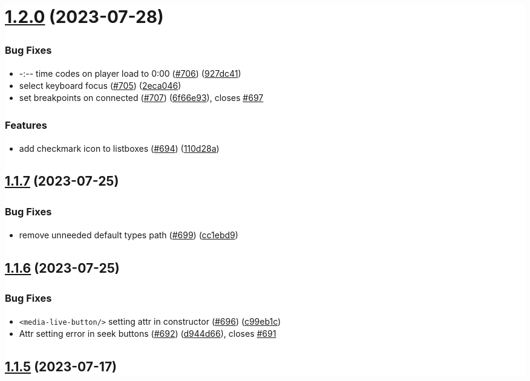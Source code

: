 

# [1.2.0](https://github.com/muxinc/media-chrome/compare/v1.1.7...v1.2.0) (2023-07-28)


### Bug Fixes

* -:-- time codes on player load to 0:00 ([#706](https://github.com/muxinc/media-chrome/issues/706)) ([927dc41](https://github.com/muxinc/media-chrome/commit/927dc41e227f3c61452c43f9bae02f6a907c492d))
* select keyboard focus ([#705](https://github.com/muxinc/media-chrome/issues/705)) ([2eca046](https://github.com/muxinc/media-chrome/commit/2eca0461c9d557de1750d3ecc235901456bb6503))
* set breakpoints on connected  ([#707](https://github.com/muxinc/media-chrome/issues/707)) ([6f66e93](https://github.com/muxinc/media-chrome/commit/6f66e93f9f03ca574b72ada690a95474248ced28)), closes [#697](https://github.com/muxinc/media-chrome/issues/697)


### Features

* add checkmark icon to listboxes ([#694](https://github.com/muxinc/media-chrome/issues/694)) ([110d28a](https://github.com/muxinc/media-chrome/commit/110d28ae2049762f8725344268f22ba0af7bf36d))



## [1.1.7](https://github.com/muxinc/media-chrome/compare/v1.1.6...v1.1.7) (2023-07-25)


### Bug Fixes

* remove unneeded default types path ([#699](https://github.com/muxinc/media-chrome/issues/699)) ([cc1ebd9](https://github.com/muxinc/media-chrome/commit/cc1ebd9a67365b0aec150def71390c4d4ec96e96))



## [1.1.6](https://github.com/muxinc/media-chrome/compare/v1.1.5...v1.1.6) (2023-07-25)


### Bug Fixes

* `<media-live-button/>` setting attr in constructor ([#696](https://github.com/muxinc/media-chrome/issues/696)) ([c99eb1c](https://github.com/muxinc/media-chrome/commit/c99eb1ce91f3c78936fee8f2820e9f9aef2142a4))
* Attr setting error in seek buttons ([#692](https://github.com/muxinc/media-chrome/issues/692)) ([d944d66](https://github.com/muxinc/media-chrome/commit/d944d663f5a3f9a5b085f2159d5d4b37c650f72e)), closes [#691](https://github.com/muxinc/media-chrome/issues/691)



## [1.1.5](https://github.com/muxinc/media-chrome/compare/v1.1.4...v1.1.5) (2023-07-17)
